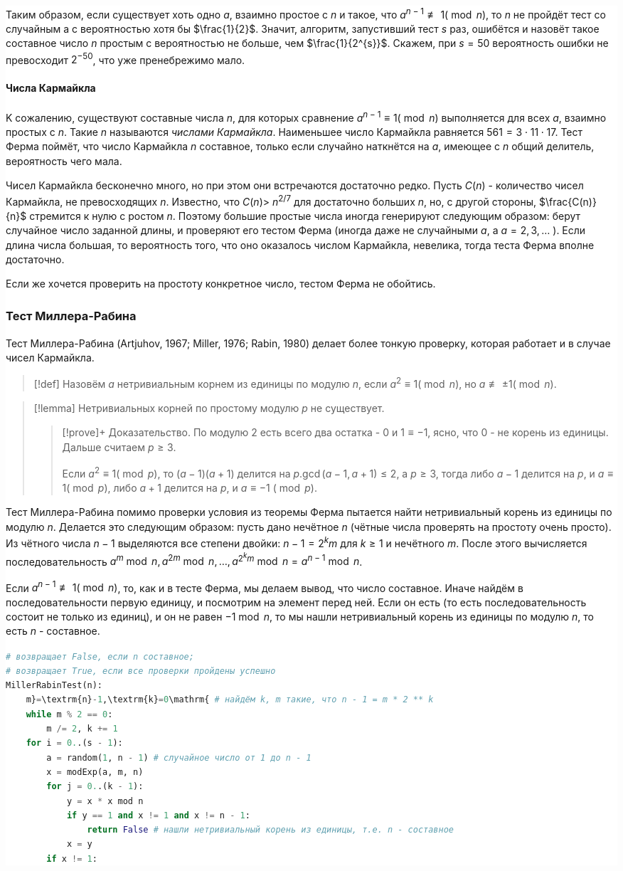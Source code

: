 
Таким образом, если существует хоть одно $a$, взаимно простое с $n$ и такое, что $a^{n-1} \not \equiv 1(\bmod n)$, то $n$ не пройдёт тест со случайным а с вероятностью хотя бы $\frac{1}{2}$. Значит, алгоритм, запустивший тест $s$ раз, ошибётся и назовёт такое составное число $n$ простым с вероятностью не больше, чем $\frac{1}{2^{s}}$. Скажем, при $s=50$ вероятность ошибки не превосходит $2^{-50}$, что уже пренебрежимо мало.

#### Числа Кармайкла

K сожалению, существуют составные числа $n$, для которых сравнение $a^{n-1} \equiv 1(\bmod n)$ выполняется для всех $a$, взаимно простых с $n$. Такие $n$ называются *числами Кармайкла*. Наименьшее число Кармайкла равняется $561=3 \cdot 11 \cdot 17$. Тест Ферма поймёт, что число Кармайкла $n$ составное, только если случайно наткнётся на $a$, имеющее с $n$ общий делитель, вероятность чего мала.

Чисел Кармайкла бесконечно много, но при этом они встречаются достаточно редко. Пусть $C(n)$ - количество чисел Кармайкла, не превосходящих $n$. Известно, что $C(n)>$ $n^{2 / 7}$ для достаточно больших $n$, но, с другой стороны, $\frac{C(n)}{n}$ стремится к нулю с ростом $n$. Поэтому большие простые числа иногда генерируют следующим образом: берут случайное число заданной длины, и проверяют его тестом Ферма (иногда даже не случайными $a$, а $a=2,3, \ldots$ ). Если длина числа большая, то вероятность того, что оно оказалось числом Кармайкла, невелика, тогда теста Ферма вполне достаточно.

Если же хочется проверить на простоту конкретное число, тестом Ферма не обойтись.

### Тест Миллера-Рабина

Тест Миллера-Рабина (Artjuhov, 1967; Miller, 1976; Rabin, 1980) делает более тонкую проверку, которая работает и в случае чисел Кармайкла.

>[!def]
Назовём $a$ нетривиальным корнем из единицы по модулю $n$, если $a^{2} \equiv 1(\bmod n)$, но $a \not \equiv \pm 1(\bmod n)$.

>[!lemma]
>Нетривиальных корней по простому модулю $p$ не существует.
>>[!prove]+
>>Доказательство. По модулю 2 есть всего два остатка - $0$ и $1 \equiv-1$, ясно, что $0$ - не корень из единицы. Дальше считаем $p \geqslant 3$.
>>
>>Если $a^{2} \equiv 1(\bmod p)$, то $(a-1)(a+1)$ делится на $p . \operatorname{gcd}(a-1, a+1) \leqslant 2$, а $p \geqslant 3$, тогда либо $a-1$ делится на $p$, и $a \equiv 1(\bmod p)$, либо $a+1$ делится на $p$, и $a \equiv-1$ $(\bmod p)$.

Тест Миллера-Рабина помимо проверки условия из теоремы Ферма пытается найти нетривиальный корень из единицы по модулю $n$. Делается это следующим образом: пусть дано нечётное $n$ (чётные числа проверять на простоту очень просто). Из чётного числа $n-1$ выделяются все степени двойки: $n-1=2^{k} m$ для $k \geqslant 1$ и нечётного $m$. После этого вычисляется последовательность $a^{m} \bmod n, a^{2 m} \bmod n, \ldots, a^{2^{k} m} \bmod n=a^{n-1} \bmod n$.

Если $a^{n-1} \not \equiv 1(\bmod n)$, то, как и в тесте Ферма, мы делаем вывод, что число составное. Иначе найдём в последовательности первую единицу, и посмотрим на элемент перед ней. Если он есть (то есть последовательность состоит не только из единиц), и он не равен $-1 \bmod n$, то мы нашли нетривиальный корень из единицы по модулю $n$, то есть $n$ - составное.
```py
# возвращает False, если n составное;
# возвращает True, если все проверки пройдены успешно
MillerRabinTest(n):
    m}=\textrm{n}-1,\textrm{k}=0\mathrm{ # найдём k, m такие, что n - 1 = m * 2 ** k
    while m % 2 == 0:
        m /= 2, k += 1
    for i = 0..(s - 1):
        a = random(1, n - 1) # случайное число от 1 до n - 1
        x = modExp(a, m, n)
        for j = 0..(k - 1):
            y = x * x mod n
            if y == 1 and x != 1 and x != n - 1:
                return False # нашли нетривиальный корень из единицы, т.е. n - составное
            x = y
        if x != 1:
```

[^etc]: траектория последовательности $x_{i}^{\prime}$ напоминает букву $\rho$, отсюда и пошло название алгоритма
